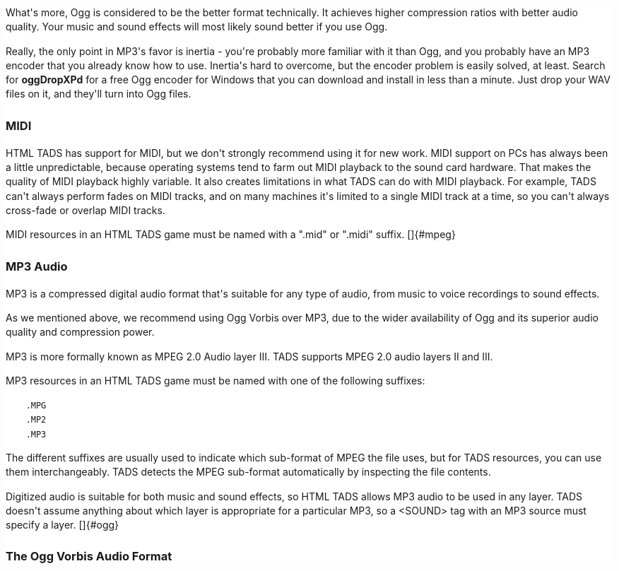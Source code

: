 What\'s more, Ogg is considered to be the better format technically. It
achieves higher compression ratios with better audio quality. Your music
and sound effects will most likely sound better if you use Ogg.

Really, the only point in MP3\'s favor is inertia - you\'re probably
more familiar with it than Ogg, and you probably have an MP3 encoder
that you already know how to use. Inertia\'s hard to overcome, but the
encoder problem is easily solved, at least. Search for **oggDropXPd**
for a free Ogg encoder for Windows that you can download and install in
less than a minute. Just drop your WAV files on it, and they\'ll turn
into Ogg files.

### MIDI

HTML TADS has support for MIDI, but we don\'t strongly recommend using
it for new work. MIDI support on PCs has always been a little
unpredictable, because operating systems tend to farm out MIDI playback
to the sound card hardware. That makes the quality of MIDI playback
highly variable. It also creates limitations in what TADS can do with
MIDI playback. For example, TADS can\'t always perform fades on MIDI
tracks, and on many machines it\'s limited to a single MIDI track at a
time, so you can\'t always cross-fade or overlap MIDI tracks.

MIDI resources in an HTML TADS game must be named with a \".mid\" or
\".midi\" suffix. []{#mpeg}

### MP3 Audio

MP3 is a compressed digital audio format that\'s suitable for any type
of audio, from music to voice recordings to sound effects.

As we mentioned above, we recommend using Ogg Vorbis over MP3, due to
the wider availability of Ogg and its superior audio quality and
compression power.

MP3 is more formally known as MPEG 2.0 Audio layer III. TADS supports
MPEG 2.0 audio layers II and III.

MP3 resources in an HTML TADS game must be named with one of the
following suffixes:

        .MPG
        .MP2
        .MP3

The different suffixes are usually used to indicate which sub-format of
MPEG the file uses, but for TADS resources, you can use them
interchangeably. TADS detects the MPEG sub-format automatically by
inspecting the file contents.

Digitized audio is suitable for both music and sound effects, so HTML
TADS allows MP3 audio to be used in any layer. TADS doesn\'t assume
anything about which layer is appropriate for a particular MP3, so a
\<SOUND\> tag with an MP3 source must specify a layer. []{#ogg}

### The Ogg Vorbis Audio Format
